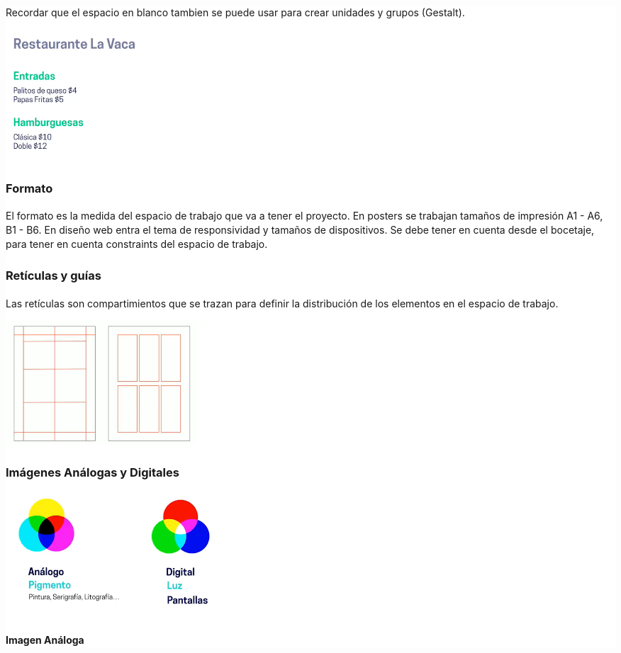   Recordar que el espacio en blanco tambien se puede usar para crear unidades y grupos (Gestalt).

  ![](./etc/jerarquia8.PNG)

### Formato

El formato es la medida del espacio de trabajo que va a tener el proyecto. En posters se trabajan tamaños de impresión A1 - A6, B1 - B6. En diseño web entra el tema de responsividad y tamaños de dispositivos. Se debe tener en cuenta desde el bocetaje, para tener en cuenta constraints del espacio de trabajo.

### Retículas y guías

Las retículas son compartimientos que se trazan para definir la distribución de los elementos en el espacio de trabajo.

![](./etc/formato1.PNG)

### Imágenes Análogas y Digitales

![](./etc/imagenes1.PNG)

#### Imagen Análoga
